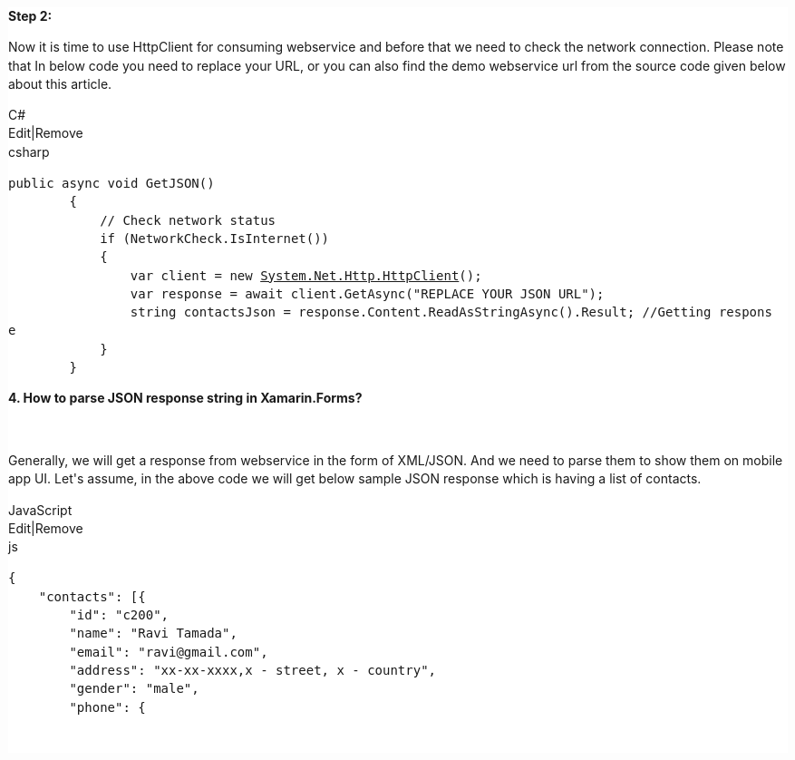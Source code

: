 <p class="separator"><strong>Step 2:</strong></p>
<p class="separator">Now it is time to use HttpClient for consuming&nbsp;webservice&nbsp;and before that we need to check the network connection. Please note that In below code you need to replace your&nbsp;URL, or you can also find the demo webservice url
 from the source code given below about this article.</p>
<div class="scriptcode">
<div class="pluginEditHolder" pluginCommand="mceScriptCode">
<div class="title"><span>C#</span></div>
<div class="pluginLinkHolder"><span class="pluginEditHolderLink">Edit</span>|<span class="pluginRemoveHolderLink">Remove</span></div>
<span class="hidden">csharp</span>

<div class="preview">
<pre class="csharp"><span class="cs__keyword">public</span>&nbsp;async&nbsp;<span class="cs__keyword">void</span>&nbsp;GetJSON()&nbsp;&nbsp;&nbsp;
&nbsp;&nbsp;&nbsp;&nbsp;&nbsp;&nbsp;&nbsp;&nbsp;{&nbsp;&nbsp;&nbsp;
&nbsp;&nbsp;&nbsp;&nbsp;&nbsp;&nbsp;&nbsp;&nbsp;&nbsp;&nbsp;&nbsp;&nbsp;<span class="cs__com">//&nbsp;Check&nbsp;network&nbsp;status&nbsp;&nbsp;</span>&nbsp;
&nbsp;&nbsp;&nbsp;&nbsp;&nbsp;&nbsp;&nbsp;&nbsp;&nbsp;&nbsp;&nbsp;&nbsp;<span class="cs__keyword">if</span>&nbsp;(NetworkCheck.IsInternet())&nbsp;&nbsp;&nbsp;
&nbsp;&nbsp;&nbsp;&nbsp;&nbsp;&nbsp;&nbsp;&nbsp;&nbsp;&nbsp;&nbsp;&nbsp;{&nbsp;&nbsp;&nbsp;
&nbsp;&nbsp;&nbsp;&nbsp;&nbsp;&nbsp;&nbsp;&nbsp;&nbsp;&nbsp;&nbsp;&nbsp;&nbsp;&nbsp;&nbsp;&nbsp;var&nbsp;client&nbsp;=&nbsp;<span class="cs__keyword">new</span>&nbsp;<a class="libraryLink" href="https://msdn.microsoft.com/en-US/library/System.Net.Http.HttpClient.aspx" target="_blank" title="Auto generated link to System.Net.Http.HttpClient">System.Net.Http.HttpClient</a>();&nbsp;&nbsp;&nbsp;
&nbsp;&nbsp;&nbsp;&nbsp;&nbsp;&nbsp;&nbsp;&nbsp;&nbsp;&nbsp;&nbsp;&nbsp;&nbsp;&nbsp;&nbsp;&nbsp;var&nbsp;response&nbsp;=&nbsp;await&nbsp;client.GetAsync(<span class="cs__string">&quot;REPLACE&nbsp;YOUR&nbsp;JSON&nbsp;URL&quot;</span>);&nbsp;&nbsp;&nbsp;
&nbsp;&nbsp;&nbsp;&nbsp;&nbsp;&nbsp;&nbsp;&nbsp;&nbsp;&nbsp;&nbsp;&nbsp;&nbsp;&nbsp;&nbsp;&nbsp;<span class="cs__keyword">string</span>&nbsp;contactsJson&nbsp;=&nbsp;response.Content.ReadAsStringAsync().Result;&nbsp;<span class="cs__com">//Getting&nbsp;response&nbsp;&nbsp;</span>&nbsp;
&nbsp;&nbsp;&nbsp;&nbsp;&nbsp;&nbsp;&nbsp;&nbsp;&nbsp;&nbsp;&nbsp;&nbsp;}&nbsp;&nbsp;&nbsp;
&nbsp;&nbsp;&nbsp;&nbsp;&nbsp;&nbsp;&nbsp;&nbsp;}&nbsp;&nbsp;</pre>
</div>
</div>
</div>
<div class="endscriptcode"><strong>4. How to parse JSON response string in Xamarin.Forms?</strong></div>
<p>&nbsp;</p>
<p class="separator">Generally, we will get a response from webservice in the form of XML/JSON. And we need to parse them to show them on mobile app UI. Let's assume, in the above code we will get below sample JSON response which is having a&nbsp;list of
 contacts.</p>
<div class="scriptcode">
<div class="pluginEditHolder" pluginCommand="mceScriptCode">
<div class="title"><span>JavaScript</span></div>
<div class="pluginLinkHolder"><span class="pluginEditHolderLink">Edit</span>|<span class="pluginRemoveHolderLink">Remove</span></div>
<span class="hidden">js</span>

<div class="preview">
<pre class="xml">{&nbsp;&nbsp;&nbsp;
&nbsp;&nbsp;&nbsp;&nbsp;&quot;contacts&quot;:&nbsp;[{&nbsp;&nbsp;&nbsp;
&nbsp;&nbsp;&nbsp;&nbsp;&nbsp;&nbsp;&nbsp;&nbsp;&quot;id&quot;:&nbsp;&quot;c200&quot;,&nbsp;&nbsp;&nbsp;
&nbsp;&nbsp;&nbsp;&nbsp;&nbsp;&nbsp;&nbsp;&nbsp;&quot;name&quot;:&nbsp;&quot;Ravi&nbsp;Tamada&quot;,&nbsp;&nbsp;&nbsp;
&nbsp;&nbsp;&nbsp;&nbsp;&nbsp;&nbsp;&nbsp;&nbsp;&quot;email&quot;:&nbsp;&quot;ravi@gmail.com&quot;,&nbsp;&nbsp;&nbsp;
&nbsp;&nbsp;&nbsp;&nbsp;&nbsp;&nbsp;&nbsp;&nbsp;&quot;address&quot;:&nbsp;&quot;xx-xx-xxxx,x&nbsp;-&nbsp;street,&nbsp;x&nbsp;-&nbsp;country&quot;,&nbsp;&nbsp;&nbsp;
&nbsp;&nbsp;&nbsp;&nbsp;&nbsp;&nbsp;&nbsp;&nbsp;&quot;gender&quot;:&nbsp;&quot;male&quot;,&nbsp;&nbsp;&nbsp;
&nbsp;&nbsp;&nbsp;&nbsp;&nbsp;&nbsp;&nbsp;&nbsp;&quot;phone&quot;:&nbsp;{&nbsp;&nbsp;&nbsp;